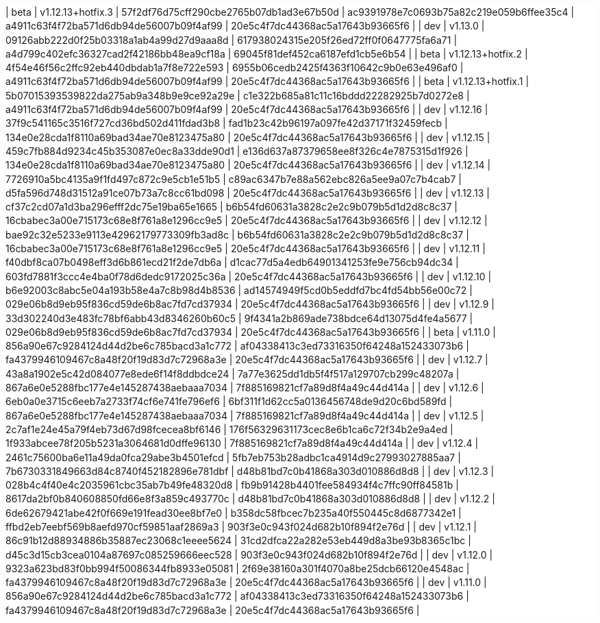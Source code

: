 | beta    | v1.12.13+hotfix.3 | 57f2df76d75cff290cbe2765b07db1ad3e67b50d | ac9391978e7c0693b75a82c219e059b6ffee35c4 | a4911c63f4f72ba571d6db94de56007b09f4af99 | 20e5c4f7dc44368ac5a17643b93665f6 |
| dev     | v1.13.0           | 09126abb222d0f25b03318a1ab4a99d27d9aaa8d | 617938024315e205f26ed72ff0f0647775fa6a71 | a4d799c402efc36327cad2f42186bb48ea9cf18a | 69045f81def452ca6187efd1cb5e6b54 |
| beta    | v1.12.13+hotfix.2 | 4f54e46f56c2ffc92eb440dbdab1a7f8e722e593 | 6955b06cedb2425f4363f10642c9b0e63e496af0 | a4911c63f4f72ba571d6db94de56007b09f4af99 | 20e5c4f7dc44368ac5a17643b93665f6 |
| beta    | v1.12.13+hotfix.1 | 5b07015393539822da275ab9a348b9e9ce92a29e | c1e322b685a81c11c16bddd22282925b7d0272e8 | a4911c63f4f72ba571d6db94de56007b09f4af99 | 20e5c4f7dc44368ac5a17643b93665f6 |
| dev     | v1.12.16          | 37f9c541165c3516f727cd36bd502d411fdad3b8 | fad1b23c42b96197a097fe42d37171f32459fecb | 134e0e28cda1f8110a69bad34ae70e8123475a80 | 20e5c4f7dc44368ac5a17643b93665f6 |
| dev     | v1.12.15          | 459c7fb884d9234c45b353087e0ec8a33dde90d1 | e136d637a87379658ee8f326c4e7875315d1f926 | 134e0e28cda1f8110a69bad34ae70e8123475a80 | 20e5c4f7dc44368ac5a17643b93665f6 |
| dev     | v1.12.14          | 7726910a5bc4135a9f1fd497c872c9e5cb1e51b5 | c89ac6347b7e88a562ebc826a5ee9a07c7b4cab7 | d5fa596d748d31512a91ce07b73a7c8cc61bd098 | 20e5c4f7dc44368ac5a17643b93665f6 |
| dev     | v1.12.13          | cf37c2cd07a1d3ba296efff2dc75e19ba65e1665 | b6b54fd60631a3828c2e2c9b079b5d1d2d8c8c37 | 16cbabec3a00e715173c68e8f761a8e1296cc9e5 | 20e5c4f7dc44368ac5a17643b93665f6 |
| dev     | v1.12.12          | bae92c32e5233e9113e42962179773309fb3ad8c | b6b54fd60631a3828c2e2c9b079b5d1d2d8c8c37 | 16cbabec3a00e715173c68e8f761a8e1296cc9e5 | 20e5c4f7dc44368ac5a17643b93665f6 |
| dev     | v1.12.11          | f40dbf8ca07b0498eff3d6b861ecd21f2de7db6a | d1cac77d5a4edb64901341253fe9e756cb94dc34 | 603fd7881f3ccc4e4ba0f78d6dedc9172025c36a | 20e5c4f7dc44368ac5a17643b93665f6 |
| dev     | v1.12.10          | b6e92003c8abc5e04a193b58e4a7c8b98d4b8536 | ad14574949f5cd0b5eddfd7bc4fd54bb56e00c72 | 029e06b8d9eb95f836cd59de6b8ac7fd7cd37934 | 20e5c4f7dc44368ac5a17643b93665f6 |
| dev     | v1.12.9           | 33d302240d3e483fc78bf6abb43d8346260b60c5 | 9f4341a2b869ade738bdce64d13075d4fe4a5677 | 029e06b8d9eb95f836cd59de6b8ac7fd7cd37934 | 20e5c4f7dc44368ac5a17643b93665f6 |
| beta    | v1.11.0           | 856a90e67c9284124d44d2be6c785bacd3a1c772 | af04338413c3ed73316350f64248a152433073b6 | fa4379946109467c8a48f20f19d83d7c72968a3e | 20e5c4f7dc44368ac5a17643b93665f6 |
| dev     | v1.12.7           | 43a8a1902e5c42d084077e8ede6f14f8ddbdce24 | 7a77e3625dd1db5f4f517a129707cb299c48207a | 867a6e0e5288fbc177e4e145287438aebaaa7034 | 7f885169821cf7a89d8f4a49c44d414a |
| dev     | v1.12.6           | 6eb0a0e3715c6eeb7a2733f74cf6e741fe796ef6 | 6bf311f1d62cc5a0136456748de9d20c6bd589fd | 867a6e0e5288fbc177e4e145287438aebaaa7034 | 7f885169821cf7a89d8f4a49c44d414a |
| dev     | v1.12.5           | 2c7af1e24e45a79f4eb73d67d98fcecea8bf6146 | 176f56329631173cec8e6b1ca6c72f34b2e9a4ed | 1f933abcee78f205b5231a3064681d0dffe96130 | 7f885169821cf7a89d8f4a49c44d414a |
| dev     | v1.12.4           | 2461c75600ba6e11a49da0fca29abe3b4501efcd | 5fb7eb753b28adbc1ca4914d9c27993027885aa7 | 7b6730331849663d84c8740f452182896e781dbf | d48b81bd7c0b41868a303d010886d8d8 |
| dev     | v1.12.3           | 028b4c4f40e4c2035961cbc35ab7b49fe48320d8 | fb9b91428b4401fee584934f4c7ffc90ff84581b | 8617da2bf0b840608850fd66e8f3a859c493770c | d48b81bd7c0b41868a303d010886d8d8 |
| dev     | v1.12.2           | 6de62679421abe42f0f669e191fead30ee8bf7e0 | b358dc58fbcec7b235a40f550445c8d6877342e1 | ffbd2eb7eebf569b8aefd970cf59851aaf2869a3 | 903f3e0c943f024d682b10f894f2e76d |
| dev     | v1.12.1           | 86c91b12d88934886b35887ec23068c1eeee5624 | 31cd2dfca22a282e53eb449d8a3be93b8365c1bc | d45c3d15cb3cea0104a87697c085259666eec528 | 903f3e0c943f024d682b10f894f2e76d |
| dev     | v1.12.0           | 9323a623bd83f0bb994f50086344fb8933e05081 | 2f69e38160a301f4070a8be25dcb66120e4548ac | fa4379946109467c8a48f20f19d83d7c72968a3e | 20e5c4f7dc44368ac5a17643b93665f6 |
| dev     | v1.11.0           | 856a90e67c9284124d44d2be6c785bacd3a1c772 | af04338413c3ed73316350f64248a152433073b6 | fa4379946109467c8a48f20f19d83d7c72968a3e | 20e5c4f7dc44368ac5a17643b93665f6 |
